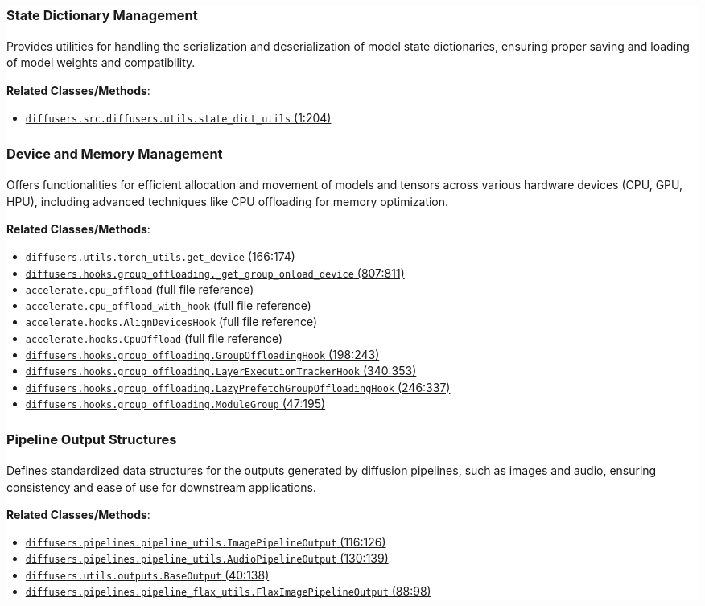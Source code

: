 

### State Dictionary Management
Provides utilities for handling the serialization and deserialization of model state dictionaries, ensuring proper saving and loading of model weights and compatibility.


**Related Classes/Methods**:

- <a href="https://github.com/huggingface/diffusers/blob/master/src/diffusers/utils/state_dict_utils.py#L1-L204" target="_blank" rel="noopener noreferrer">`diffusers.src.diffusers.utils.state_dict_utils` (1:204)</a>


### Device and Memory Management
Offers functionalities for efficient allocation and movement of models and tensors across various hardware devices (CPU, GPU, HPU), including advanced techniques like CPU offloading for memory optimization.


**Related Classes/Methods**:

- <a href="https://github.com/huggingface/diffusers/blob/master/src/diffusers/utils/torch_utils.py#L166-L174" target="_blank" rel="noopener noreferrer">`diffusers.utils.torch_utils.get_device` (166:174)</a>
- <a href="https://github.com/huggingface/diffusers/blob/master/src/diffusers/hooks/group_offloading.py#L807-L811" target="_blank" rel="noopener noreferrer">`diffusers.hooks.group_offloading._get_group_onload_device` (807:811)</a>
- `accelerate.cpu_offload` (full file reference)
- `accelerate.cpu_offload_with_hook` (full file reference)
- `accelerate.hooks.AlignDevicesHook` (full file reference)
- `accelerate.hooks.CpuOffload` (full file reference)
- <a href="https://github.com/huggingface/diffusers/blob/master/src/diffusers/hooks/group_offloading.py#L198-L243" target="_blank" rel="noopener noreferrer">`diffusers.hooks.group_offloading.GroupOffloadingHook` (198:243)</a>
- <a href="https://github.com/huggingface/diffusers/blob/master/src/diffusers/hooks/group_offloading.py#L340-L353" target="_blank" rel="noopener noreferrer">`diffusers.hooks.group_offloading.LayerExecutionTrackerHook` (340:353)</a>
- <a href="https://github.com/huggingface/diffusers/blob/master/src/diffusers/hooks/group_offloading.py#L246-L337" target="_blank" rel="noopener noreferrer">`diffusers.hooks.group_offloading.LazyPrefetchGroupOffloadingHook` (246:337)</a>
- <a href="https://github.com/huggingface/diffusers/blob/master/src/diffusers/hooks/group_offloading.py#L47-L195" target="_blank" rel="noopener noreferrer">`diffusers.hooks.group_offloading.ModuleGroup` (47:195)</a>


### Pipeline Output Structures
Defines standardized data structures for the outputs generated by diffusion pipelines, such as images and audio, ensuring consistency and ease of use for downstream applications.


**Related Classes/Methods**:

- <a href="https://github.com/huggingface/diffusers/blob/master/src/diffusers/pipelines/pipeline_utils.py#L116-L126" target="_blank" rel="noopener noreferrer">`diffusers.pipelines.pipeline_utils.ImagePipelineOutput` (116:126)</a>
- <a href="https://github.com/huggingface/diffusers/blob/master/src/diffusers/pipelines/pipeline_utils.py#L130-L139" target="_blank" rel="noopener noreferrer">`diffusers.pipelines.pipeline_utils.AudioPipelineOutput` (130:139)</a>
- <a href="https://github.com/huggingface/diffusers/blob/master/src/diffusers/utils/outputs.py#L40-L138" target="_blank" rel="noopener noreferrer">`diffusers.utils.outputs.BaseOutput` (40:138)</a>
- <a href="https://github.com/huggingface/diffusers/blob/master/src/diffusers/pipelines/pipeline_flax_utils.py#L88-L98" target="_blank" rel="noopener noreferrer">`diffusers.pipelines.pipeline_flax_utils.FlaxImagePipelineOutput` (88:98)</a>
